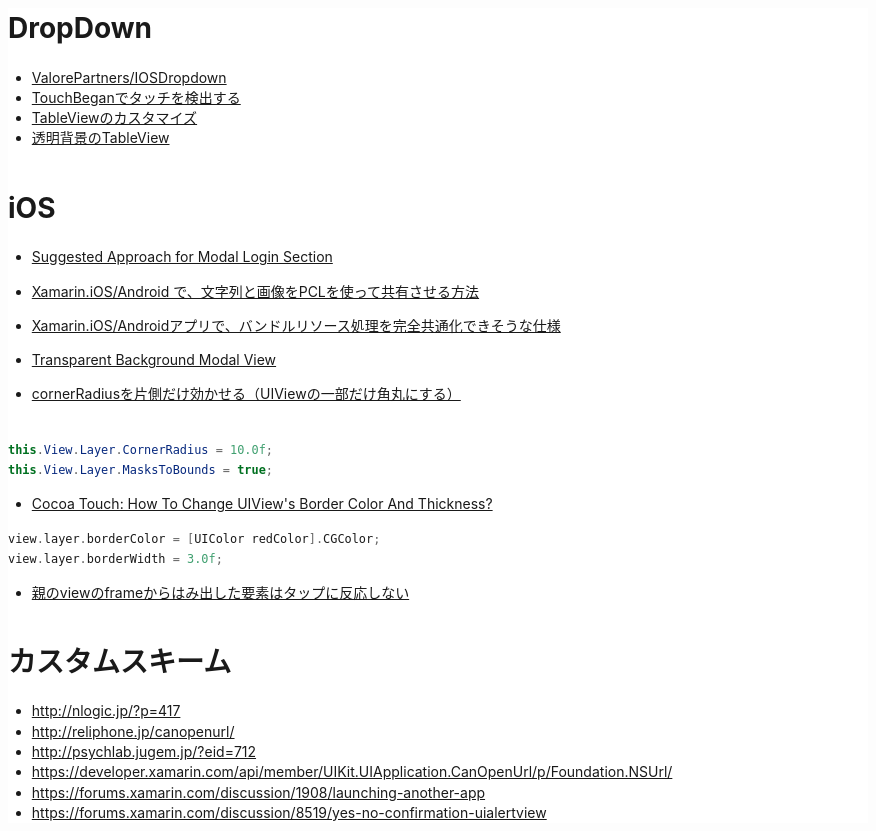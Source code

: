 # DropDown

- [ValorePartners/IOSDropdown](https://github.com/ValorePartners/IOSDropdown)
- [TouchBeganでタッチを検出する](https://developer.xamarin.com/guides/cross-platform/application_fundamentals/touch/part_1_touch_in_ios/)
- [TableViewのカスタマイズ](https://developer.xamarin.com/guides/ios/user_interface/tables/part_3_-_customizing_a_table's_appearance/)
- [透明背景のTableView](http://stackoverflow.com/questions/18753411/uitableview-clear-background)

# iOS

- [Suggested Approach for Modal Login Section](https://forums.xamarin.com/discussion/11879/suggested-approach-for-modal-login-section)
- [Xamarin.iOS/Android で、文字列と画像をPCLを使って共有させる方法](http://www.moonmile.net/blog/archives/5859)
- [Xamarin.iOS/Androidアプリで、バンドルリソース処理を完全共通化できそうな仕様](http://qiita.com/kochizufan/items/69d69f37cf991d452226)
- [Transparent Background Modal View](http://b2cloud.com.au/how-to-guides/invisible-background-modal-view/)


- [cornerRadiusを片側だけ効かせる（UIViewの一部だけ角丸にする）](http://qiita.com/shu223/items/8093f8490019d432af52)

~~~csharp

this.View.Layer.CornerRadius = 10.0f;
this.View.Layer.MasksToBounds = true;

~~~

- [Cocoa Touch: How To Change UIView's Border Color And Thickness?](http://stackoverflow.com/questions/3330378/cocoa-touch-how-to-change-uiviews-border-color-and-thickness)

~~~objective-c
view.layer.borderColor = [UIColor redColor].CGColor;
view.layer.borderWidth = 3.0f;
~~~

- [親のviewのframeからはみ出した要素はタップに反応しない](http://qiita.com/edo_m18/items/b1528f7aea0e06fbe6b4)

# カスタムスキーム

- http://nlogic.jp/?p=417
- http://reliphone.jp/canopenurl/
- http://psychlab.jugem.jp/?eid=712
- https://developer.xamarin.com/api/member/UIKit.UIApplication.CanOpenUrl/p/Foundation.NSUrl/
- https://forums.xamarin.com/discussion/1908/launching-another-app
- https://forums.xamarin.com/discussion/8519/yes-no-confirmation-uialertview
